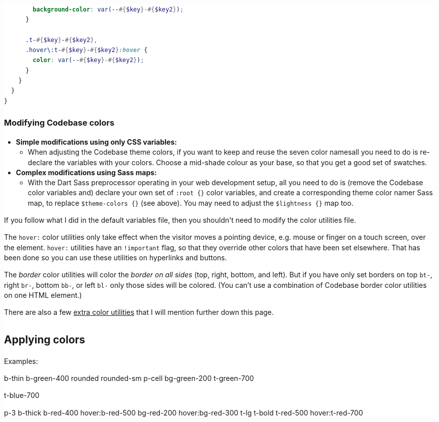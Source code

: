 ```scss
        background-color: var(--#{$key}-#{$key2});
      }

      .t-#{$key}-#{$key2},
      .hover\:t-#{$key}-#{$key2}:hover {
        color: var(--#{$key}-#{$key2});
      }
    }
  }
}
```

### Modifying Codebase colors

* **Simple modifications using only CSS variables:**
  * When adjusting the Codebase theme colors, if you want to keep and reuse the seven color namesall you need to do is re-declare the variables with your colors. Choose a mid-shade colour as your base, so that you get a good set of swatches.
* **Complex modifications using Sass maps:**
  * With the Dart Sass preprocessor operating in your web development setup, all you need to do is (remove the Codebase color variables and) declare your own set of `:root {}` color variables, and create a corresponding theme color namer Sass map, to replace `$theme-colors {}` (see above). You may need to adjust the `$lightness {}` map too.

If you follow what I did in the default variables file, then you shouldn't need to modify the color utilities file.

The `hover:` color utilities only take effect when the visitor moves a pointing device, e.g. mouse or finger on a touch screen, over the element. `hover:` utilities have an `!important` flag, so that they override other colors that have been set elsewhere. That has been done so you can use these utilities on hyperlinks and buttons.

The _border_ color utilities will color the _border on all sides_ (top, right, bottom, and left). But if you have only set borders on top `bt-`, right `br-`, bottom `bb-`, or left `bl-` only those sides will be colored. (You can’t use a combination of Codebase border color utilities on one HTML element.)

There are also a few [extra color utilities](#extra-color-utilies) that I will mention further down this page.

## Applying colors

Examples:

<div class="mb-2">
  <p class="b-thin b-green-400 rounded rounded-sm p-cell bg-green-200 t-green-700">b-thin b-green-400 rounded rounded-sm p-cell bg-green-200 t-green-700</p>
  <p class="t-blue-700">t-blue-700</p>
  <p class="p-3 b-thick b-red-400 hover:b-red-500 bg-red-200 hover:bg-red-300 t-lg t-bold t-red-500 hover:t-red-700">p-3 b-thick b-red-400 hover:b-red-500 bg-red-200 hover:bg-red-300 t-lg t-bold t-red-500 hover:t-red-700</p>
</div>
